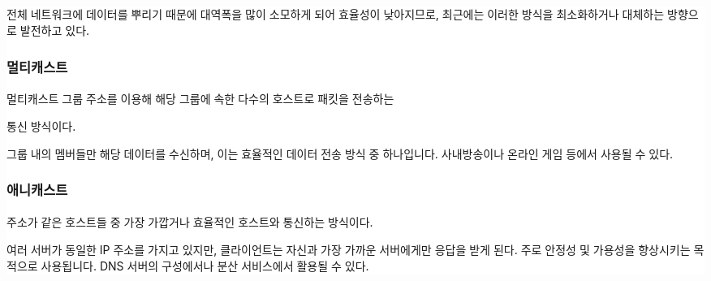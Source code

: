 전체 네트워크에 데이터를 뿌리기 때문에 대역폭을 많이 소모하게 되어 효율성이 낮아지므로, 최근에는 이러한 방식을 최소화하거나 대체하는 방향으로 발전하고 있다.

### 멀티캐스트

멀티캐스트 그룹 주소를 이용해 해당 그룹에 속한 다수의 호스트로 패킷을 전송하는

통신 방식이다.

그룹 내의 멤버들만 해당 데이터를 수신하며, 이는 효율적인 데이터 전송 방식 중 하나입니다. 사내방송이나 온라인 게임 등에서 사용될 수 있다.

### 애니캐스트

주소가 같은 호스트들 중 가장 가깝거나 효율적인 호스트와 통신하는 방식이다.

여러 서버가 동일한 IP 주소를 가지고 있지만, 클라이언트는 자신과 가장 가까운 서버에게만 응답을 받게 된다. 주로 안정성 및 가용성을 향상시키는 목적으로 사용됩니다. DNS 서버의 구성에서나 분산 서비스에서 활용될 수 있다.
